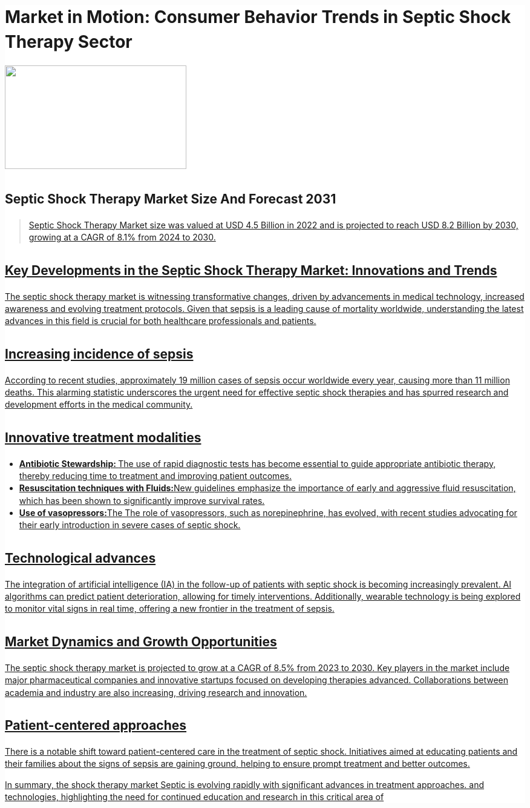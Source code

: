 <h1>Market in Motion: Consumer Behavior Trends in Septic Shock Therapy Sector</h1><img src="https://ffe5etoiles.com/wp-content/uploads/2025/01/MST7-300x171.png" alt="" width="300" height="171" class="aligncenter size-medium wp-image-105565" /><h2>Septic Shock Therapy Market Size And Forecast 2031</h2><blockquote><p><p><a href="https://www.verifiedmarketreports.com/download-sample/?rid=306290&utm_source=Github&utm_medium=379" target="_blank">Septic Shock Therapy Market size was valued at USD 4.5 Billion in 2022 and is projected to reach USD 8.2 Billion by 2030, growing at a CAGR of 8.1% from 2024 to 2030.</strong></span></p></p></blockquote><h2>Key Developments in the Septic Shock Therapy Market: Innovations and Trends</h2><p>The septic shock therapy market is witnessing transformative changes, driven by advancements in medical technology, increased awareness and evolving treatment protocols. Given that sepsis is a leading cause of mortality worldwide, understanding the latest advances in this field is crucial for both healthcare professionals and patients.</p><h2>Increasing incidence of sepsis</h2 ><p>According to recent studies, approximately 19 million cases of sepsis occur worldwide every year, causing more than 11 million deaths. This alarming statistic underscores the urgent need for effective septic shock therapies and has spurred research and development efforts in the medical community.</p><h2>Innovative treatment modalities</h2><ul><li><strong> Antibiotic Stewardship: </strong>The use of rapid diagnostic tests has become essential to guide appropriate antibiotic therapy, thereby reducing time to treatment and improving patient outcomes.</li><li><strong >Resuscitation techniques with Fluids:</strong>New guidelines emphasize the importance of early and aggressive fluid resuscitation, which has been shown to significantly improve survival rates.</li><li><strong>Use of vasopressors:</strong>The The role of vasopressors, such as norepinephrine, has evolved, with recent studies advocating for their early introduction in severe cases of septic shock. </li></ul><h2>Technological advances</h2><p>The integration of artificial intelligence (IA) in the follow-up of patients with septic shock is becoming increasingly prevalent. AI algorithms can predict patient deterioration, allowing for timely interventions. Additionally, wearable technology is being explored to monitor vital signs in real time, offering a new frontier in the treatment of sepsis.</p><h2>Market Dynamics and Growth Opportunities</h2><p >The septic shock therapy market is projected to grow at a CAGR of 8.5% from 2023 to 2030. Key players in the market include major pharmaceutical companies and innovative startups focused on developing therapies advanced. Collaborations between academia and industry are also increasing, driving research and innovation.</p><h2>Patient-centered approaches</h2><p>There is a notable shift toward patient-centered care in the treatment of septic shock. Initiatives aimed at educating patients and their families about the signs of sepsis are gaining ground, helping to ensure prompt treatment and better outcomes.</p><p>In summary, the shock therapy market Septic is evolving rapidly with significant advances in treatment approaches. and technologies, highlighting the need for continued education and research in this critical area of